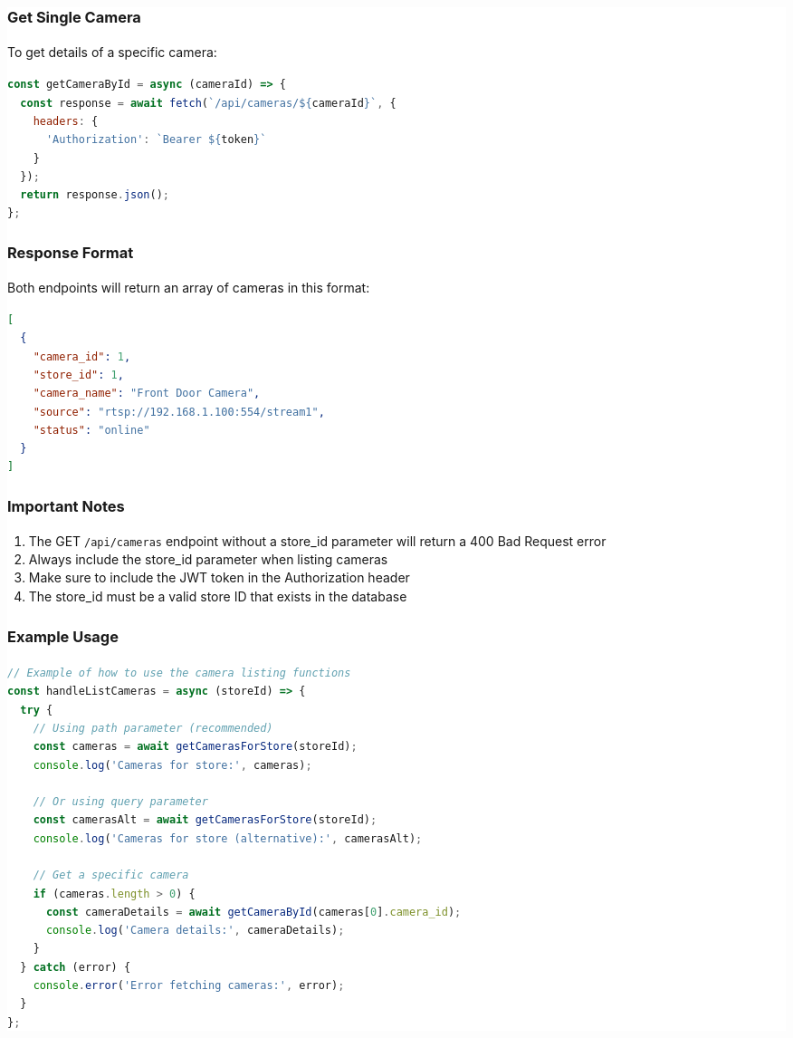 ### Get Single Camera
To get details of a specific camera:
```javascript
const getCameraById = async (cameraId) => {
  const response = await fetch(`/api/cameras/${cameraId}`, {
    headers: {
      'Authorization': `Bearer ${token}`
    }
  });
  return response.json();
};
```

### Response Format
Both endpoints will return an array of cameras in this format:
```json
[
  {
    "camera_id": 1,
    "store_id": 1,
    "camera_name": "Front Door Camera",
    "source": "rtsp://192.168.1.100:554/stream1",
    "status": "online"
  }
]
```

### Important Notes
1. The GET `/api/cameras` endpoint without a store_id parameter will return a 400 Bad Request error
2. Always include the store_id parameter when listing cameras
3. Make sure to include the JWT token in the Authorization header
4. The store_id must be a valid store ID that exists in the database

### Example Usage
```javascript
// Example of how to use the camera listing functions
const handleListCameras = async (storeId) => {
  try {
    // Using path parameter (recommended)
    const cameras = await getCamerasForStore(storeId);
    console.log('Cameras for store:', cameras);
    
    // Or using query parameter
    const camerasAlt = await getCamerasForStore(storeId);
    console.log('Cameras for store (alternative):', camerasAlt);
    
    // Get a specific camera
    if (cameras.length > 0) {
      const cameraDetails = await getCameraById(cameras[0].camera_id);
      console.log('Camera details:', cameraDetails);
    }
  } catch (error) {
    console.error('Error fetching cameras:', error);
  }
};
```
